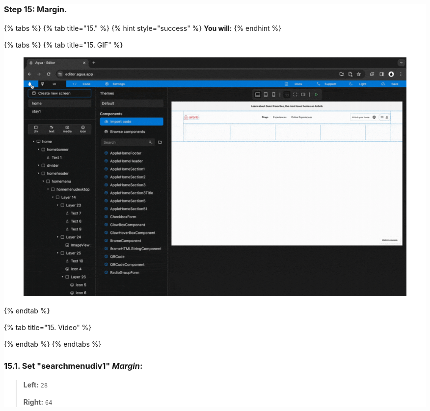 

### Step 15: Margin.

{% tabs %}
{% tab title="15." %}
{% hint style="success" %}
**You will:**
{% endhint %}

{% tabs %}
{% tab title="15. GIF" %}
<figure><img src="../../.gitbook/assets/home_menu_desktop_12-min (1).gif" alt=""><figcaption></figcaption></figure>
{% endtab %}

{% tab title="15. Video" %}

{% endtab %}
{% endtabs %}



### 15.1. Set "searchmenudiv1" _Margin_:

> **Left:** `28`
>
> **Right:** `64`
